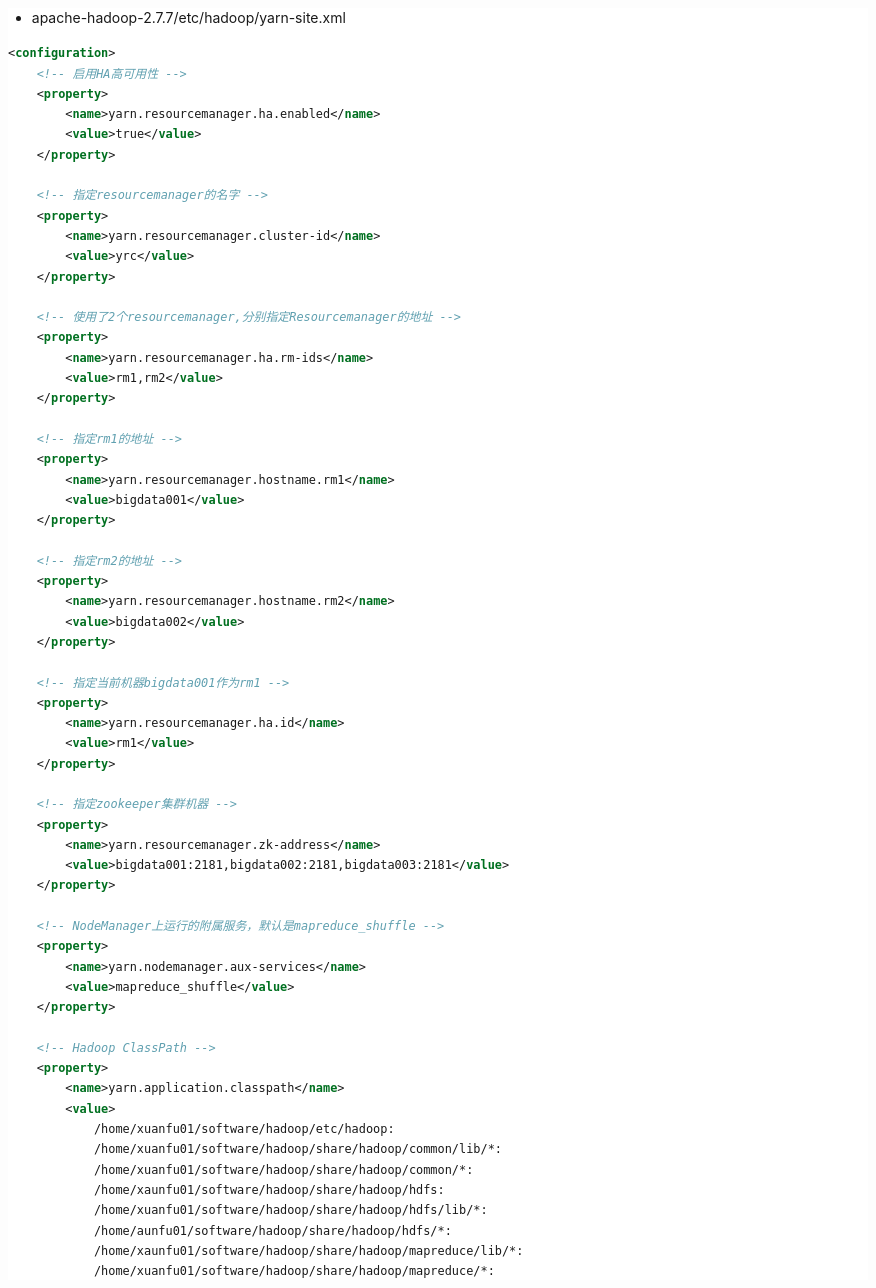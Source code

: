 - apache-hadoop-2.7.7/etc/hadoop/yarn-site.xml

```xml
<configuration>
    <!-- 启用HA高可用性 -->
    <property>
        <name>yarn.resourcemanager.ha.enabled</name>
        <value>true</value>
    </property>

    <!-- 指定resourcemanager的名字 -->
    <property>
        <name>yarn.resourcemanager.cluster-id</name>
        <value>yrc</value>
    </property>

    <!-- 使用了2个resourcemanager,分别指定Resourcemanager的地址 -->
    <property>
        <name>yarn.resourcemanager.ha.rm-ids</name>
        <value>rm1,rm2</value>
    </property>

    <!-- 指定rm1的地址 -->
    <property>
        <name>yarn.resourcemanager.hostname.rm1</name>
        <value>bigdata001</value>
    </property>

    <!-- 指定rm2的地址 -->
    <property>
        <name>yarn.resourcemanager.hostname.rm2</name>
        <value>bigdata002</value>
    </property>

    <!-- 指定当前机器bigdata001作为rm1 -->
    <property>
        <name>yarn.resourcemanager.ha.id</name>
        <value>rm1</value>
    </property>

    <!-- 指定zookeeper集群机器 -->
    <property>
        <name>yarn.resourcemanager.zk-address</name>
        <value>bigdata001:2181,bigdata002:2181,bigdata003:2181</value>
    </property>

    <!-- NodeManager上运行的附属服务，默认是mapreduce_shuffle -->
    <property>
        <name>yarn.nodemanager.aux-services</name>
        <value>mapreduce_shuffle</value>
    </property>

    <!-- Hadoop ClassPath -->
    <property>
        <name>yarn.application.classpath</name>
        <value>
            /home/xuanfu01/software/hadoop/etc/hadoop:
            /home/xuanfu01/software/hadoop/share/hadoop/common/lib/*:
            /home/xuanfu01/software/hadoop/share/hadoop/common/*:
            /home/xaunfu01/software/hadoop/share/hadoop/hdfs:
            /home/xuanfu01/software/hadoop/share/hadoop/hdfs/lib/*:
            /home/aunfu01/software/hadoop/share/hadoop/hdfs/*:
            /home/xaunfu01/software/hadoop/share/hadoop/mapreduce/lib/*:
            /home/xuanfu01/software/hadoop/share/hadoop/mapreduce/*:
```